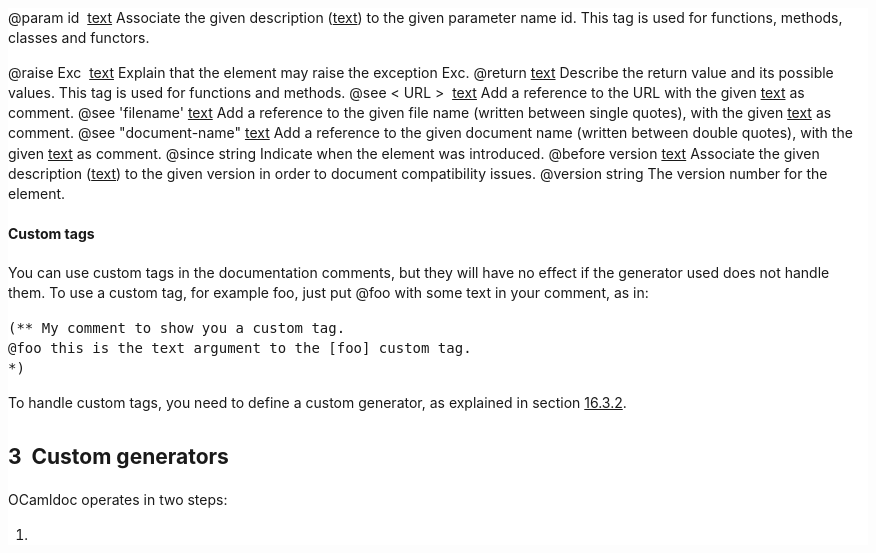  <span class="c004">@param</span> <span class="c010">id</span> &nbsp;<a class="syntax" href="#text"><span class="c010">text</span></a> </td><td class="c021">Associate the given description (<a class="syntax" href="#text"><span class="c010">text</span></a>) to the
given parameter name <span class="c010">id</span>. This tag is used for functions,
methods, classes and functors. </td></tr>
<tr><td class="c021">
 <span class="c004">@raise</span> <span class="c010">Exc</span> &nbsp;<a class="syntax" href="#text"><span class="c010">text</span></a> </td><td class="c021">Explain that the element may raise
the exception <span class="c010">Exc</span>. </td></tr>
<tr><td class="c021">
 <span class="c004">@return</span> <a class="syntax" href="#text"><span class="c010">text</span></a> </td><td class="c021">Describe the return value and
its possible values. This tag is used for functions
and methods. </td></tr>
<tr><td class="c021">
 <span class="c002"><span class="c003">@see</span> <span class="c003">&lt;</span> <span class="c010">URL</span> <span class="c003">&gt;</span></span> &nbsp;<a class="syntax" href="#text"><span class="c010">text</span></a> </td><td class="c021">Add a reference to the <span class="c010">URL</span>
with the given <a class="syntax" href="#text"><span class="c010">text</span></a> as comment. </td></tr>
<tr><td class="c021">
 <span class="c002"><span class="c003">@see</span> <span class="c003">'</span><span class="c010">filename</span><span class="c003">'</span></span> <a class="syntax" href="#text"><span class="c010">text</span></a> </td><td class="c021">Add a reference to the given file name
(written between single quotes), with the given <a class="syntax" href="#text"><span class="c010">text</span></a> as comment. </td></tr>
<tr><td class="c021">
 <span class="c002"><span class="c003">@see</span> <span class="c003">"</span><span class="c010">document-name</span><span class="c003">"</span></span> <a class="syntax" href="#text"><span class="c010">text</span></a> </td><td class="c021">Add a reference to the given
document name (written between double quotes), with the given <a class="syntax" href="#text"><span class="c010">text</span></a>
as comment. </td></tr>
<tr><td class="c021">
 <span class="c004">@since</span> <span class="c010">string</span> </td><td class="c021">Indicate when the element was introduced. </td></tr>
<tr><td class="c021">
 <span class="c004">@before</span>  <span class="c010">version</span>  <a class="syntax" href="#text"><span class="c010">text</span></a> </td><td class="c021">Associate the given description (<a class="syntax" href="#text"><span class="c010">text</span></a>)
to the given <span class="c010">version</span> in order to document compatibility issues. </td></tr>
<tr><td class="c021">
 <span class="c004">@version</span> <span class="c010">string</span> </td><td class="c021">The version number for the element. </td></tr>
</tbody></table>
<h4 class="subsubsection" id="sec363">Custom tags</h4>
<p>
<a id="s:ocamldoc-custom-tags"></a>
You can use custom tags in the documentation comments, but they will
have no effect if the generator used does not handle them. To use a
custom tag, for example <span class="c003">foo</span>, just put <span class="c003">@foo</span> with some text in your
comment, as in:
</p><pre>(** My comment to show you a custom tag.
@foo this is the text argument to the [foo] custom tag.
*)
</pre><p>
To handle custom tags, you need to define a custom generator,
as explained in section <a href="#s%3Aocamldoc-handling-custom-tags">16.3.2</a>.</p>
<h2 class="section" id="sec364">3&nbsp;&nbsp;Custom generators</h2>
<p>
<a id="s:ocamldoc-custom-generators"></a></p><p>OCamldoc operates in two steps:
</p><ol class="enumerate" type="1"><li class="li-enumerate">